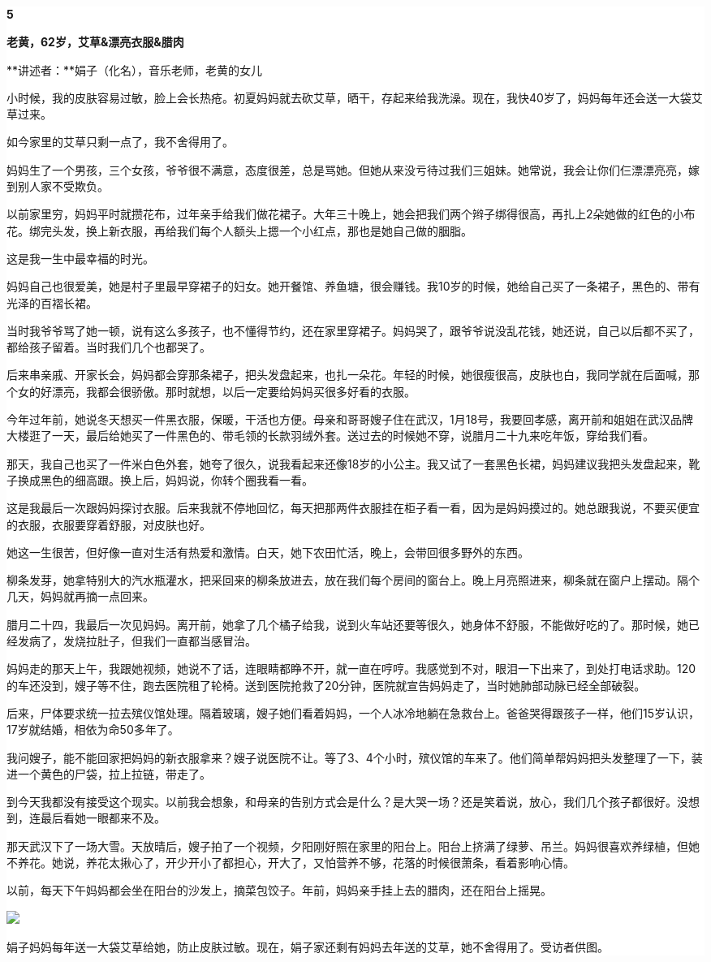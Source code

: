 **5**

  

**老黄，****62****岁，艾草&漂亮衣服&腊肉**

**讲述者：**娟子（化名），音乐老师，老黄的女儿

  

小时候，我的皮肤容易过敏，脸上会长热疮。初夏妈妈就去砍艾草，晒干，存起来给我洗澡。现在，我快40岁了，妈妈每年还会送一大袋艾草过来。

如今家里的艾草只剩一点了，我不舍得用了。

妈妈生了一个男孩，三个女孩，爷爷很不满意，态度很差，总是骂她。但她从来没亏待过我们三姐妹。她常说，我会让你们仨漂漂亮亮，嫁到别人家不受欺负。

以前家里穷，妈妈平时就攒花布，过年亲手给我们做花裙子。大年三十晚上，她会把我们两个辫子绑得很高，再扎上2朵她做的红色的小布花。绑完头发，换上新衣服，再给我们每个人额头上摁一个小红点，那也是她自己做的胭脂。

这是我一生中最幸福的时光。

妈妈自己也很爱美，她是村子里最早穿裙子的妇女。她开餐馆、养鱼塘，很会赚钱。我10岁的时候，她给自己买了一条裙子，黑色的、带有光泽的百褶长裙。

当时我爷爷骂了她一顿，说有这么多孩子，也不懂得节约，还在家里穿裙子。妈妈哭了，跟爷爷说没乱花钱，她还说，自己以后都不买了，都给孩子留着。当时我们几个也都哭了。

后来串亲戚、开家长会，妈妈都会穿那条裙子，把头发盘起来，也扎一朵花。年轻的时候，她很瘦很高，皮肤也白，我同学就在后面喊，那个女的好漂亮，我都会很骄傲。那时就想，以后一定要给妈妈买很多好看的衣服。

今年过年前，她说冬天想买一件黑衣服，保暖，干活也方便。母亲和哥哥嫂子住在武汉，1月18号，我要回孝感，离开前和姐姐在武汉品牌大楼逛了一天，最后给她买了一件黑色的、带毛领的长款羽绒外套。送过去的时候她不穿，说腊月二十九来吃年饭，穿给我们看。

那天，我自己也买了一件米白色外套，她夸了很久，说我看起来还像18岁的小公主。我又试了一套黑色长裙，妈妈建议我把头发盘起来，靴子换成黑色的细高跟。换上后，妈妈说，你转个圈我看一看。

这是我最后一次跟妈妈探讨衣服。后来我就不停地回忆，每天把那两件衣服挂在柜子看一看，因为是妈妈摸过的。她总跟我说，不要买便宜的衣服，衣服要穿着舒服，对皮肤也好。

她这一生很苦，但好像一直对生活有热爱和激情。白天，她下农田忙活，晚上，会带回很多野外的东西。

柳条发芽，她拿特别大的汽水瓶灌水，把采回来的柳条放进去，放在我们每个房间的窗台上。晚上月亮照进来，柳条就在窗户上摆动。隔个几天，妈妈就再摘一点回来。

腊月二十四，我最后一次见妈妈。离开前，她拿了几个橘子给我，说到火车站还要等很久，她身体不舒服，不能做好吃的了。那时候，她已经发病了，发烧拉肚子，但我们一直都当感冒治。

妈妈走的那天上午，我跟她视频，她说不了话，连眼睛都睁不开，就一直在哼哼。我感觉到不对，眼泪一下出来了，到处打电话求助。120的车还没到，嫂子等不住，跑去医院租了轮椅。送到医院抢救了20分钟，医院就宣告妈妈走了，当时她肺部动脉已经全部破裂。

后来，尸体要求统一拉去殡仪馆处理。隔着玻璃，嫂子她们看着妈妈，一个人冰冷地躺在急救台上。爸爸哭得跟孩子一样，他们15岁认识，17岁就结婚，相依为命50多年了。

我问嫂子，能不能回家把妈妈的新衣服拿来？嫂子说医院不让。等了3、4个小时，殡仪馆的车来了。他们简单帮妈妈把头发整理了一下，装进一个黄色的尸袋，拉上拉链，带走了。

到今天我都没有接受这个现实。以前我会想象，和母亲的告别方式会是什么？是大哭一场？还是笑着说，放心，我们几个孩子都很好。没想到，连最后看她一眼都来不及。

那天武汉下了一场大雪。天放晴后，嫂子拍了一个视频，夕阳刚好照在家里的阳台上。阳台上挤满了绿萝、吊兰。妈妈很喜欢养绿植，但她不养花。她说，养花太揪心了，开少开小了都担心，开大了，又怕营养不够，花落的时候很萧条，看着影响心情。

以前，每天下午妈妈都会坐在阳台的沙发上，摘菜包饺子。年前，妈妈亲手挂上去的腊肉，还在阳台上摇晃。

![](https://images.weserv.nl/?url=https%3A//mmbiz.qpic.cn/mmbiz_jpg/ry9Lic9CnsiaibAt9HknyCQ8iakrv08SITMJbhfL2U8t89KOaayHhPchPKsSzfc2vEPLIjDckvLdpvopYocCsppvbQ/640%3Fwx_fmt%3Djpeg)

娟子妈妈每年送一大袋艾草给她，防止皮肤过敏。现在，娟子家还剩有妈妈去年送的艾草，她不舍得用了。受访者供图。

